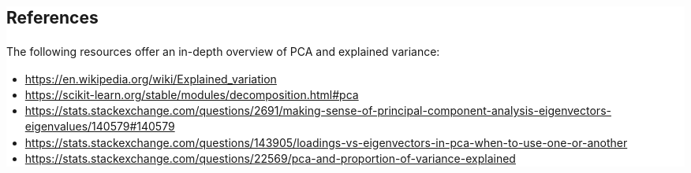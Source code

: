 ## References

The following resources offer an in-depth overview of PCA and explained variance:
* https://en.wikipedia.org/wiki/Explained_variation
* https://scikit-learn.org/stable/modules/decomposition.html#pca
* https://stats.stackexchange.com/questions/2691/making-sense-of-principal-component-analysis-eigenvectors-eigenvalues/140579#140579
* https://stats.stackexchange.com/questions/143905/loadings-vs-eigenvectors-in-pca-when-to-use-one-or-another
* https://stats.stackexchange.com/questions/22569/pca-and-proportion-of-variance-explained
